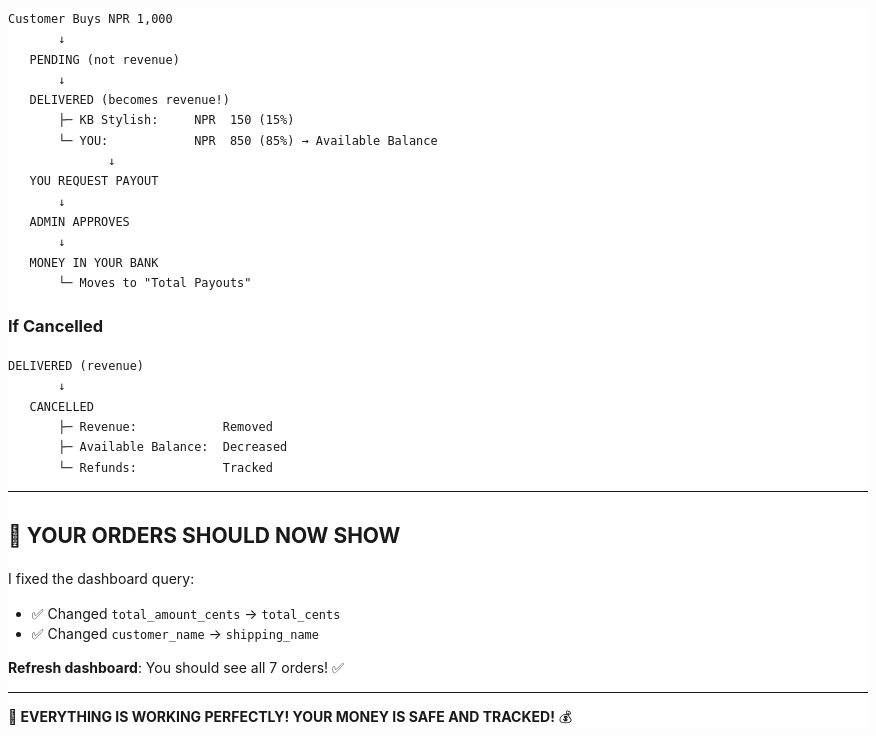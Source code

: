 ```
Customer Buys NPR 1,000
       ↓
   PENDING (not revenue)
       ↓
   DELIVERED (becomes revenue!)
       ├─ KB Stylish:     NPR  150 (15%)
       └─ YOU:            NPR  850 (85%) → Available Balance
              ↓
   YOU REQUEST PAYOUT
       ↓
   ADMIN APPROVES
       ↓
   MONEY IN YOUR BANK
       └─ Moves to "Total Payouts"
```

### **If Cancelled**

```
DELIVERED (revenue)
       ↓
   CANCELLED
       ├─ Revenue:            Removed
       ├─ Available Balance:  Decreased
       └─ Refunds:            Tracked
```

---

## 🚀 **YOUR ORDERS SHOULD NOW SHOW**

I fixed the dashboard query:
- ✅ Changed `total_amount_cents` → `total_cents`
- ✅ Changed `customer_name` → `shipping_name`

**Refresh dashboard**: You should see all 7 orders! ✅

---

**🎊 EVERYTHING IS WORKING PERFECTLY! YOUR MONEY IS SAFE AND TRACKED!** 💰
